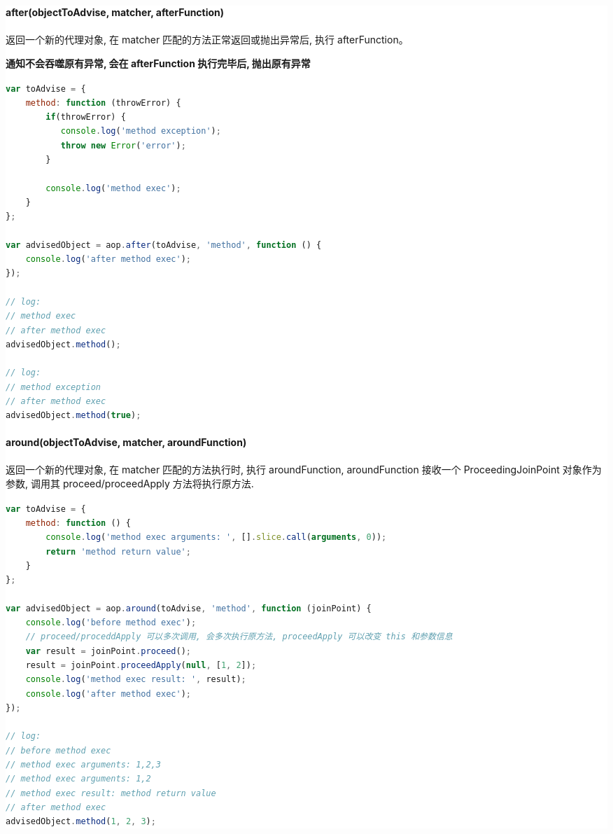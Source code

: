 #### after(objectToAdvise, matcher, afterFunction)

返回一个新的代理对象, 在 matcher 匹配的方法正常返回或抛出异常后, 执行 afterFunction。

**通知不会吞噬原有异常, 会在 afterFunction 执行完毕后, 抛出原有异常**

```javascript
var toAdvise = {
    method: function (throwError) {
        if(throwError) {
           console.log('method exception');
           throw new Error('error');
        }

        console.log('method exec');
    }
};

var advisedObject = aop.after(toAdvise, 'method', function () {
    console.log('after method exec');
});

// log:
// method exec
// after method exec
advisedObject.method();

// log:
// method exception
// after method exec
advisedObject.method(true);
```

#### around(objectToAdvise, matcher, aroundFunction)

返回一个新的代理对象, 在 matcher 匹配的方法执行时, 执行 aroundFunction, aroundFunction 接收一个 ProceedingJoinPoint 对象作为参数,
调用其 proceed/proceedApply 方法将执行原方法.

```javascript
var toAdvise = {
    method: function () {
        console.log('method exec arguments: ', [].slice.call(arguments, 0));
        return 'method return value';
    }
};

var advisedObject = aop.around(toAdvise, 'method', function (joinPoint) {
    console.log('before method exec');
    // proceed/proceddApply 可以多次调用, 会多次执行原方法, proceedApply 可以改变 this 和参数信息
    var result = joinPoint.proceed();
    result = joinPoint.proceedApply(null, [1, 2]);
    console.log('method exec result: ', result);
    console.log('after method exec');
});

// log:
// before method exec
// method exec arguments: 1,2,3
// method exec arguments: 1,2
// method exec result: method return value
// after method exec
advisedObject.method(1, 2, 3);
```
